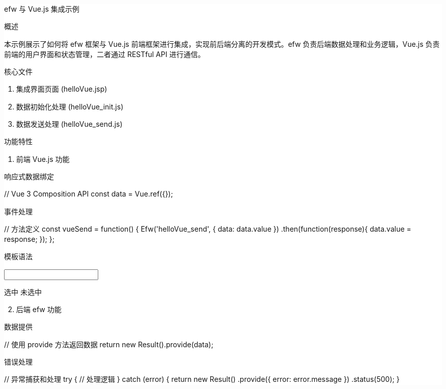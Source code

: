 efw 与 Vue.js 集成示例

概述

本示例展示了如何将 efw 框架与 Vue.js 前端框架进行集成，实现前后端分离的开发模式。efw 负责后端数据处理和业务逻辑，Vue.js 负责前端的用户界面和状态管理，二者通过 RESTful API 进行通信。

核心文件

1. 集成界面页面 (helloVue.jsp)

2. 数据初始化处理 (helloVue_init.js)

3. 数据发送处理 (helloVue_send.js)


功能特性

1. 前端 Vue.js 功能

响应式数据绑定

// Vue 3 Composition API
const data = Vue.ref({});


事件处理

// 方法定义
const vueSend = function() {
    Efw('helloVue_send', { data: data.value })
    .then(function(response){
        data.value = response;
    });
};


模板语法


<input v-model="data.item1">


<span v-if="data.item18">选中</span>
<span v-else>未选中</span>


<tr v-for="(item, index) in data.item22datas" :key="index">


2. 后端 efw 功能

数据提供

// 使用 provide 方法返回数据
return new Result().provide(data);


错误处理

// 异常捕获和处理
try {
    // 处理逻辑
} catch (error) {
    return new Result()
        .provide({ error: error.message })
        .status(500);
}
